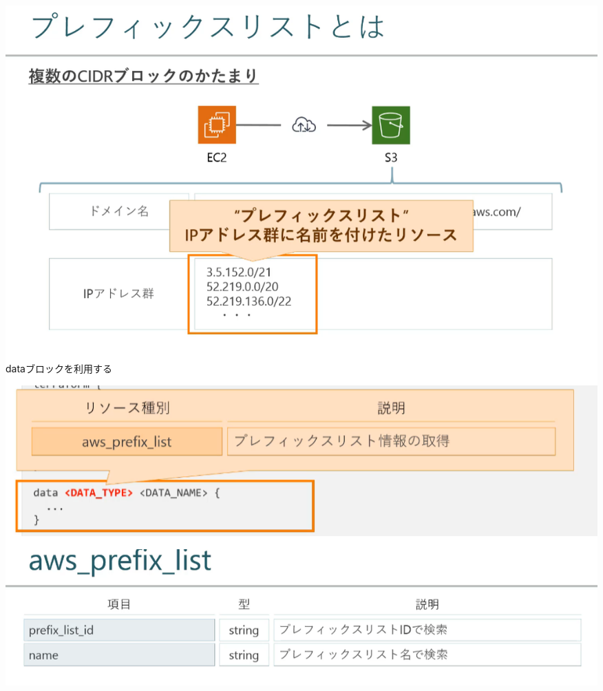 ![](./images/Screenshot_102.png)

dataブロックを利用する

![](./images/Screenshot_103.png)



![](./images/Screenshot_104.png)
